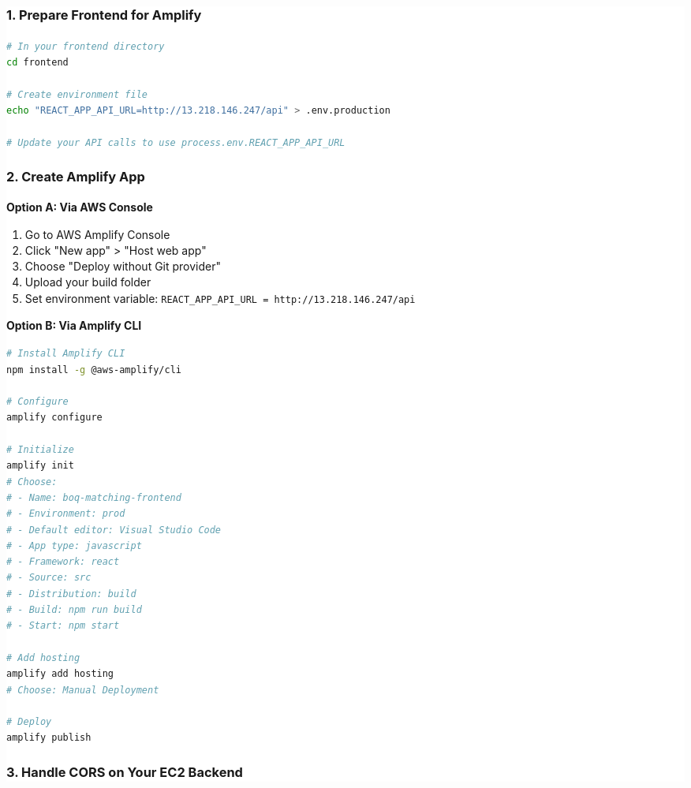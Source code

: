 ### 1. Prepare Frontend for Amplify

```bash
# In your frontend directory
cd frontend

# Create environment file
echo "REACT_APP_API_URL=http://13.218.146.247/api" > .env.production

# Update your API calls to use process.env.REACT_APP_API_URL
```

### 2. Create Amplify App

**Option A: Via AWS Console**
1. Go to AWS Amplify Console
2. Click "New app" > "Host web app"
3. Choose "Deploy without Git provider"
4. Upload your build folder
5. Set environment variable: `REACT_APP_API_URL = http://13.218.146.247/api`

**Option B: Via Amplify CLI**
```bash
# Install Amplify CLI
npm install -g @aws-amplify/cli

# Configure
amplify configure

# Initialize
amplify init
# Choose:
# - Name: boq-matching-frontend
# - Environment: prod
# - Default editor: Visual Studio Code
# - App type: javascript
# - Framework: react
# - Source: src
# - Distribution: build
# - Build: npm run build
# - Start: npm start

# Add hosting
amplify add hosting
# Choose: Manual Deployment

# Deploy
amplify publish
```

### 3. Handle CORS on Your EC2 Backend
